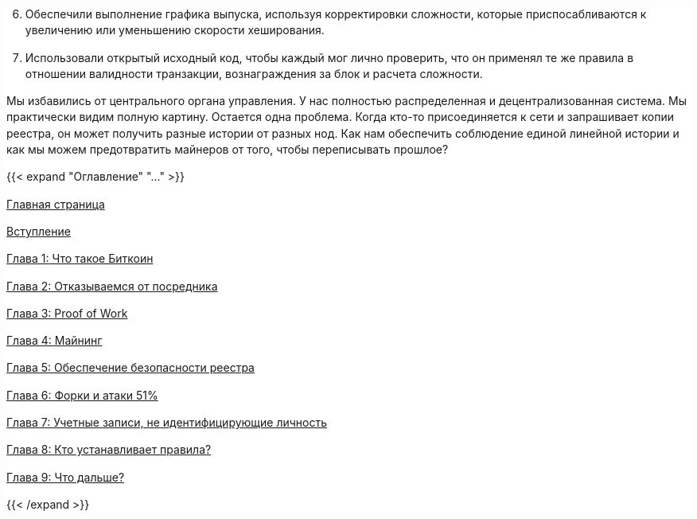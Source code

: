6. Обеспечили выполнение графика выпуска, используя корректировки сложности, которые приспосабливаются к увеличению или уменьшению скорости хеширования.

7. Использовали открытый исходный код, чтобы каждый мог лично проверить, что он применял те же правила в отношении валидности транзакции, вознаграждения за блок и расчета сложности.

Мы избавились от центрального органа управления. У нас полностью распределенная и децентрализованная система. Мы практически видим полную картину. Остается одна проблема. Когда кто-то присоединяется к сети и запрашивает копии реестра, он может получить разные истории от разных нод. Как нам обеспечить соблюдение единой линейной истории и как мы можем предотвратить майнеров от того, чтобы переписывать прошлое?

{{< expand "Оглавление" "..." >}}

[Главная страница](/izobretaem-bitkoin)

[Вступление](/izobretaem-bitkoin/vstuplenie)  

[Глава 1: Что такое Биткоин](/izobretaem-bitkoin/glava-1)

[Глава 2: Отказываемся от посредника](/izobretaem-bitkoin/glava-2)

[Глава 3: Proof of Work](/izobretaem-bitkoin/glava-3)

[Глава 4: Майнинг](/izobretaem-bitkoin/glava-4)

[Глава 5: Обеспечение безопасности реестра](/izobretaem-bitkoin/glava-5)

[Глава 6: Форки и атаки 51%](/izobretaem-bitkoin/glava-6)

[Глава 7: Учетные записи, не идентифицирующие личность](/izobretaem-bitkoin/glava-7)

[Глава 8: Кто устанавливает правила?](/izobretaem-bitkoin/glava-8)

[Глава 9: Что дальше?](/izobretaem-bitkoin/glava-9)

{{< /expand >}}

[^1]: Период корректировки с интервалом в 2016 блоков был выбран исходя из желаемого десятиминутного интервала блоков. 10 минут x 2016 блоков — две недели. Интервал блока был выбран Сатоши, чтобы быть достаточно большим, позволяя большинству нод синхронизироваться с последним блоком. Двухнедельный период корректировки отчасти был выбран произвольно, но он был разработан так, чтобы предотвращать слишком быструю смену скорости хеширования в системе.

[^2]: Узнайте больше о текущем состоянии майнинга на сайте [https://coinshares.co.uk/bitcoin-mining-cost-june-2019/](https://coinshares.co.uk/bitcoin-mining-cost-june-2019/)